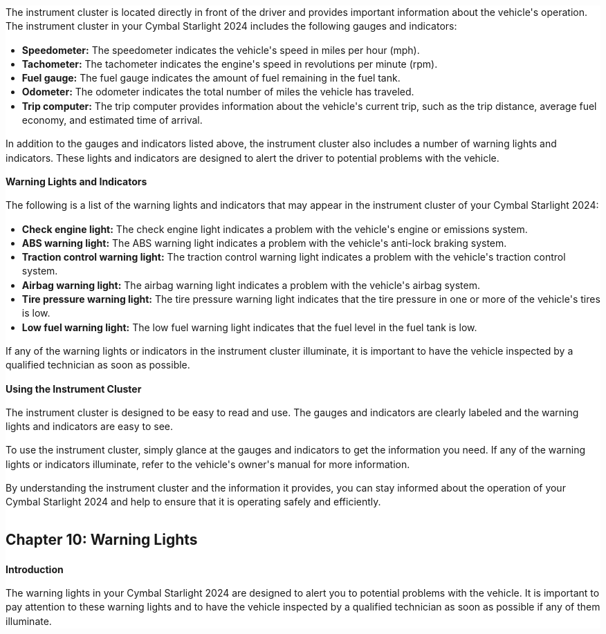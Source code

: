 The instrument cluster is located directly in front of the driver and provides important information about the vehicle's operation. The instrument cluster in your Cymbal Starlight 2024 includes the following gauges and indicators:

- **Speedometer:** The speedometer indicates the vehicle's speed in miles per hour (mph).
- **Tachometer:** The tachometer indicates the engine's speed in revolutions per minute (rpm).
- **Fuel gauge:** The fuel gauge indicates the amount of fuel remaining in the fuel tank.
- **Odometer:** The odometer indicates the total number of miles the vehicle has traveled.
- **Trip computer:** The trip computer provides information about the vehicle's current trip, such as the trip distance, average fuel economy, and estimated time of arrival.

In addition to the gauges and indicators listed above, the instrument cluster also includes a number of warning lights and indicators. These lights and indicators are designed to alert the driver to potential problems with the vehicle.

**Warning Lights and Indicators**

The following is a list of the warning lights and indicators that may appear in the instrument cluster of your Cymbal Starlight 2024:

- **Check engine light:** The check engine light indicates a problem with the vehicle's engine or emissions system.
- **ABS warning light:** The ABS warning light indicates a problem with the vehicle's anti-lock braking system.
- **Traction control warning light:** The traction control warning light indicates a problem with the vehicle's traction control system.
- **Airbag warning light:** The airbag warning light indicates a problem with the vehicle's airbag system.
- **Tire pressure warning light:** The tire pressure warning light indicates that the tire pressure in one or more of the vehicle's tires is low.
- **Low fuel warning light:** The low fuel warning light indicates that the fuel level in the fuel tank is low.

If any of the warning lights or indicators in the instrument cluster illuminate, it is important to have the vehicle inspected by a qualified technician as soon as possible.

**Using the Instrument Cluster**

The instrument cluster is designed to be easy to read and use. The gauges and indicators are clearly labeled and the warning lights and indicators are easy to see.

To use the instrument cluster, simply glance at the gauges and indicators to get the information you need. If any of the warning lights or indicators illuminate, refer to the vehicle's owner's manual for more information.

By understanding the instrument cluster and the information it provides, you can stay informed about the operation of your Cymbal Starlight 2024 and help to ensure that it is operating safely and efficiently.

## **Chapter 10: Warning Lights**

**Introduction**

The warning lights in your Cymbal Starlight 2024 are designed to alert you to potential problems with the vehicle. It is important to pay attention to these warning lights and to have the vehicle inspected by a qualified technician as soon as possible if any of them illuminate.
